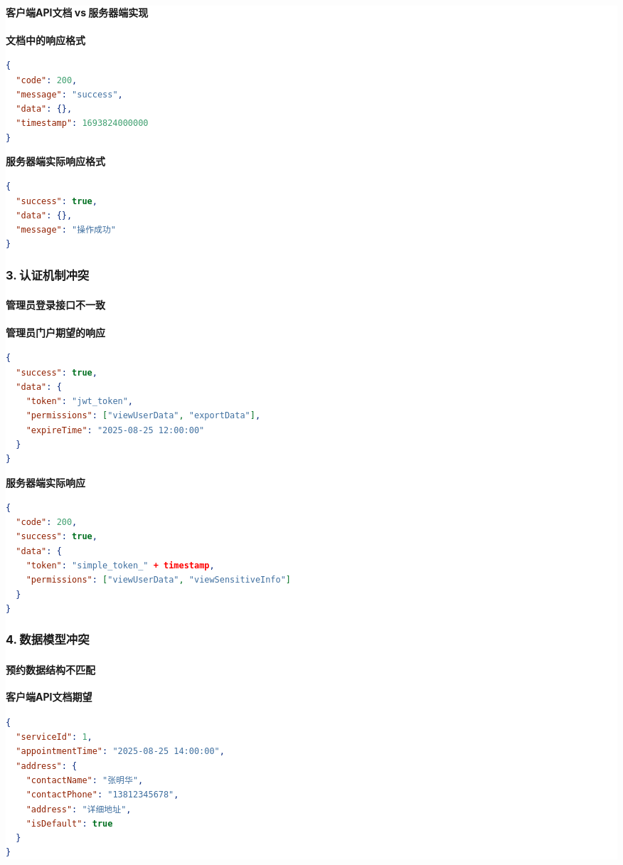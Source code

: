 #### 客户端API文档 vs 服务器端实现

**文档中的响应格式**
```json
{
  "code": 200,
  "message": "success", 
  "data": {},
  "timestamp": 1693824000000
}
```

**服务器端实际响应格式**
```json
{
  "success": true,
  "data": {},
  "message": "操作成功"
}
```

### 3. 认证机制冲突

#### 管理员登录接口不一致

**管理员门户期望的响应**
```json
{
  "success": true,
  "data": {
    "token": "jwt_token",
    "permissions": ["viewUserData", "exportData"],
    "expireTime": "2025-08-25 12:00:00"
  }
}
```

**服务器端实际响应**
```json
{
  "code": 200,
  "success": true,
  "data": {
    "token": "simple_token_" + timestamp,
    "permissions": ["viewUserData", "viewSensitiveInfo"]
  }
}
```

### 4. 数据模型冲突

#### 预约数据结构不匹配

**客户端API文档期望**
```json
{
  "serviceId": 1,
  "appointmentTime": "2025-08-25 14:00:00",
  "address": {
    "contactName": "张明华",
    "contactPhone": "13812345678",
    "address": "详细地址",
    "isDefault": true
  }
}
```
